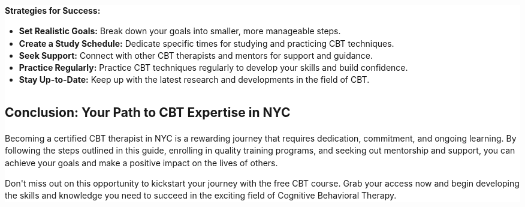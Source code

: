 **Strategies for Success:**

*   **Set Realistic Goals:** Break down your goals into smaller, more manageable steps.
*   **Create a Study Schedule:** Dedicate specific times for studying and practicing CBT techniques.
*   **Seek Support:** Connect with other CBT therapists and mentors for support and guidance.
*   **Practice Regularly:** Practice CBT techniques regularly to develop your skills and build confidence.
*   **Stay Up-to-Date:** Keep up with the latest research and developments in the field of CBT.

## Conclusion: Your Path to CBT Expertise in NYC

Becoming a certified CBT therapist in NYC is a rewarding journey that requires dedication, commitment, and ongoing learning. By following the steps outlined in this guide, enrolling in quality training programs, and seeking out mentorship and support, you can achieve your goals and make a positive impact on the lives of others.

Don't miss out on this opportunity to kickstart your journey with the free CBT course. Grab your access now and begin developing the skills and knowledge you need to succeed in the exciting field of Cognitive Behavioral Therapy.

